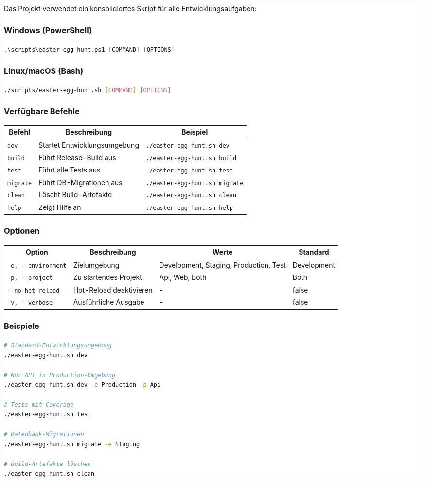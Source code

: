 Das Projekt verwendet ein konsolidiertes Skript für alle Entwicklungsaufgaben:

### Windows (PowerShell)
```powershell
.\scripts\easter-egg-hunt.ps1 [COMMAND] [OPTIONS]
```

### Linux/macOS (Bash)
```bash
./scripts/easter-egg-hunt.sh [COMMAND] [OPTIONS]
```

### Verfügbare Befehle

| Befehl | Beschreibung | Beispiel |
|--------|-------------|----------|
| `dev` | Startet Entwicklungsumgebung | `./easter-egg-hunt.sh dev` |
| `build` | Führt Release-Build aus | `./easter-egg-hunt.sh build` |
| `test` | Führt alle Tests aus | `./easter-egg-hunt.sh test` |
| `migrate` | Führt DB-Migrationen aus | `./easter-egg-hunt.sh migrate` |
| `clean` | Löscht Build-Artefakte | `./easter-egg-hunt.sh clean` |
| `help` | Zeigt Hilfe an | `./easter-egg-hunt.sh help` |

### Optionen

| Option | Beschreibung | Werte | Standard |
|--------|-------------|-------|----------|
| `-e, --environment` | Zielumgebung | Development, Staging, Production, Test | Development |
| `-p, --project` | Zu startendes Projekt | Api, Web, Both | Both |
| `--no-hot-reload` | Hot-Reload deaktivieren | - | false |
| `-v, --verbose` | Ausführliche Ausgabe | - | false |

### Beispiele

```bash
# Standard-Entwicklungsumgebung
./easter-egg-hunt.sh dev

# Nur API in Production-Umgebung
./easter-egg-hunt.sh dev -e Production -p Api

# Tests mit Coverage
./easter-egg-hunt.sh test

# Datenbank-Migrationen
./easter-egg-hunt.sh migrate -e Staging

# Build-Artefakte löschen
./easter-egg-hunt.sh clean
```
